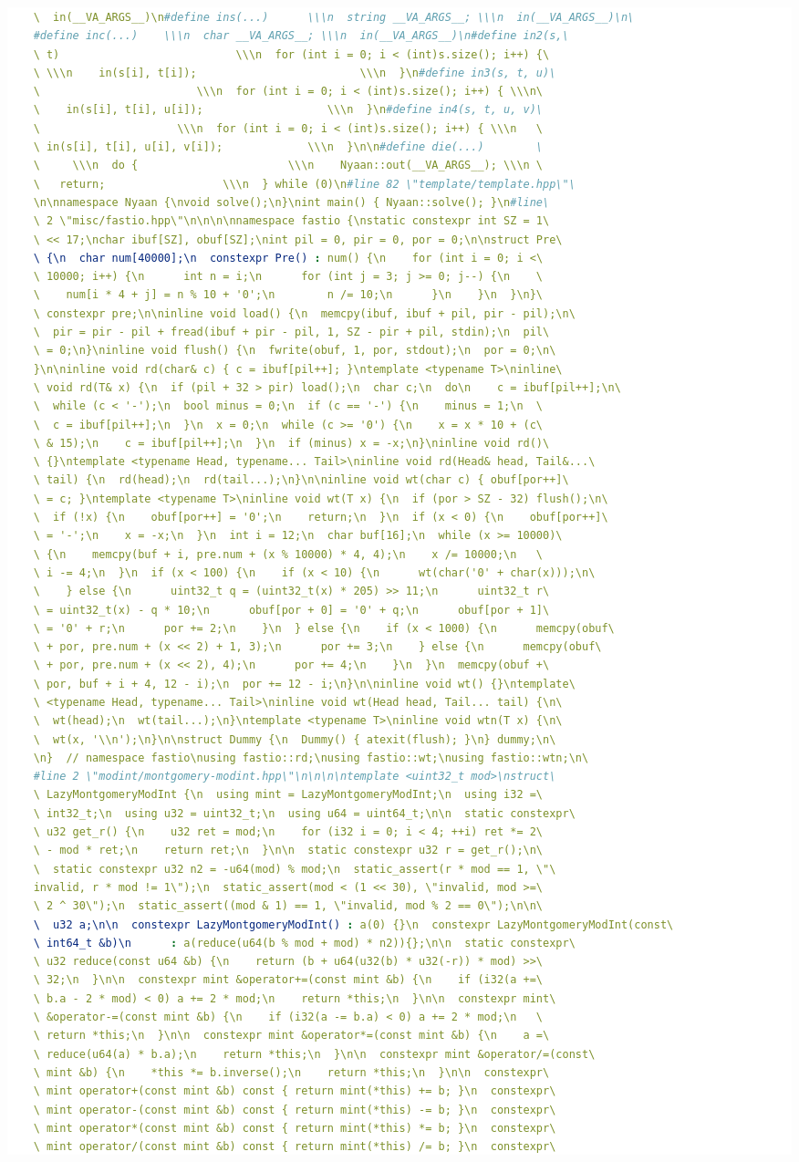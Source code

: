 ```yaml
    \  in(__VA_ARGS__)\n#define ins(...)      \\\n  string __VA_ARGS__; \\\n  in(__VA_ARGS__)\n\
    #define inc(...)    \\\n  char __VA_ARGS__; \\\n  in(__VA_ARGS__)\n#define in2(s,\
    \ t)                           \\\n  for (int i = 0; i < (int)s.size(); i++) {\
    \ \\\n    in(s[i], t[i]);                         \\\n  }\n#define in3(s, t, u)\
    \                        \\\n  for (int i = 0; i < (int)s.size(); i++) { \\\n\
    \    in(s[i], t[i], u[i]);                   \\\n  }\n#define in4(s, t, u, v)\
    \                     \\\n  for (int i = 0; i < (int)s.size(); i++) { \\\n   \
    \ in(s[i], t[i], u[i], v[i]);             \\\n  }\n\n#define die(...)        \
    \     \\\n  do {                       \\\n    Nyaan::out(__VA_ARGS__); \\\n \
    \   return;                  \\\n  } while (0)\n#line 82 \"template/template.hpp\"\
    \n\nnamespace Nyaan {\nvoid solve();\n}\nint main() { Nyaan::solve(); }\n#line\
    \ 2 \"misc/fastio.hpp\"\n\n\n\nnamespace fastio {\nstatic constexpr int SZ = 1\
    \ << 17;\nchar ibuf[SZ], obuf[SZ];\nint pil = 0, pir = 0, por = 0;\n\nstruct Pre\
    \ {\n  char num[40000];\n  constexpr Pre() : num() {\n    for (int i = 0; i <\
    \ 10000; i++) {\n      int n = i;\n      for (int j = 3; j >= 0; j--) {\n    \
    \    num[i * 4 + j] = n % 10 + '0';\n        n /= 10;\n      }\n    }\n  }\n}\
    \ constexpr pre;\n\ninline void load() {\n  memcpy(ibuf, ibuf + pil, pir - pil);\n\
    \  pir = pir - pil + fread(ibuf + pir - pil, 1, SZ - pir + pil, stdin);\n  pil\
    \ = 0;\n}\ninline void flush() {\n  fwrite(obuf, 1, por, stdout);\n  por = 0;\n\
    }\n\ninline void rd(char& c) { c = ibuf[pil++]; }\ntemplate <typename T>\ninline\
    \ void rd(T& x) {\n  if (pil + 32 > pir) load();\n  char c;\n  do\n    c = ibuf[pil++];\n\
    \  while (c < '-');\n  bool minus = 0;\n  if (c == '-') {\n    minus = 1;\n  \
    \  c = ibuf[pil++];\n  }\n  x = 0;\n  while (c >= '0') {\n    x = x * 10 + (c\
    \ & 15);\n    c = ibuf[pil++];\n  }\n  if (minus) x = -x;\n}\ninline void rd()\
    \ {}\ntemplate <typename Head, typename... Tail>\ninline void rd(Head& head, Tail&...\
    \ tail) {\n  rd(head);\n  rd(tail...);\n}\n\ninline void wt(char c) { obuf[por++]\
    \ = c; }\ntemplate <typename T>\ninline void wt(T x) {\n  if (por > SZ - 32) flush();\n\
    \  if (!x) {\n    obuf[por++] = '0';\n    return;\n  }\n  if (x < 0) {\n    obuf[por++]\
    \ = '-';\n    x = -x;\n  }\n  int i = 12;\n  char buf[16];\n  while (x >= 10000)\
    \ {\n    memcpy(buf + i, pre.num + (x % 10000) * 4, 4);\n    x /= 10000;\n   \
    \ i -= 4;\n  }\n  if (x < 100) {\n    if (x < 10) {\n      wt(char('0' + char(x)));\n\
    \    } else {\n      uint32_t q = (uint32_t(x) * 205) >> 11;\n      uint32_t r\
    \ = uint32_t(x) - q * 10;\n      obuf[por + 0] = '0' + q;\n      obuf[por + 1]\
    \ = '0' + r;\n      por += 2;\n    }\n  } else {\n    if (x < 1000) {\n      memcpy(obuf\
    \ + por, pre.num + (x << 2) + 1, 3);\n      por += 3;\n    } else {\n      memcpy(obuf\
    \ + por, pre.num + (x << 2), 4);\n      por += 4;\n    }\n  }\n  memcpy(obuf +\
    \ por, buf + i + 4, 12 - i);\n  por += 12 - i;\n}\n\ninline void wt() {}\ntemplate\
    \ <typename Head, typename... Tail>\ninline void wt(Head head, Tail... tail) {\n\
    \  wt(head);\n  wt(tail...);\n}\ntemplate <typename T>\ninline void wtn(T x) {\n\
    \  wt(x, '\\n');\n}\n\nstruct Dummy {\n  Dummy() { atexit(flush); }\n} dummy;\n\
    \n}  // namespace fastio\nusing fastio::rd;\nusing fastio::wt;\nusing fastio::wtn;\n\
    #line 2 \"modint/montgomery-modint.hpp\"\n\n\n\ntemplate <uint32_t mod>\nstruct\
    \ LazyMontgomeryModInt {\n  using mint = LazyMontgomeryModInt;\n  using i32 =\
    \ int32_t;\n  using u32 = uint32_t;\n  using u64 = uint64_t;\n\n  static constexpr\
    \ u32 get_r() {\n    u32 ret = mod;\n    for (i32 i = 0; i < 4; ++i) ret *= 2\
    \ - mod * ret;\n    return ret;\n  }\n\n  static constexpr u32 r = get_r();\n\
    \  static constexpr u32 n2 = -u64(mod) % mod;\n  static_assert(r * mod == 1, \"\
    invalid, r * mod != 1\");\n  static_assert(mod < (1 << 30), \"invalid, mod >=\
    \ 2 ^ 30\");\n  static_assert((mod & 1) == 1, \"invalid, mod % 2 == 0\");\n\n\
    \  u32 a;\n\n  constexpr LazyMontgomeryModInt() : a(0) {}\n  constexpr LazyMontgomeryModInt(const\
    \ int64_t &b)\n      : a(reduce(u64(b % mod + mod) * n2)){};\n\n  static constexpr\
    \ u32 reduce(const u64 &b) {\n    return (b + u64(u32(b) * u32(-r)) * mod) >>\
    \ 32;\n  }\n\n  constexpr mint &operator+=(const mint &b) {\n    if (i32(a +=\
    \ b.a - 2 * mod) < 0) a += 2 * mod;\n    return *this;\n  }\n\n  constexpr mint\
    \ &operator-=(const mint &b) {\n    if (i32(a -= b.a) < 0) a += 2 * mod;\n   \
    \ return *this;\n  }\n\n  constexpr mint &operator*=(const mint &b) {\n    a =\
    \ reduce(u64(a) * b.a);\n    return *this;\n  }\n\n  constexpr mint &operator/=(const\
    \ mint &b) {\n    *this *= b.inverse();\n    return *this;\n  }\n\n  constexpr\
    \ mint operator+(const mint &b) const { return mint(*this) += b; }\n  constexpr\
    \ mint operator-(const mint &b) const { return mint(*this) -= b; }\n  constexpr\
    \ mint operator*(const mint &b) const { return mint(*this) *= b; }\n  constexpr\
    \ mint operator/(const mint &b) const { return mint(*this) /= b; }\n  constexpr\
```